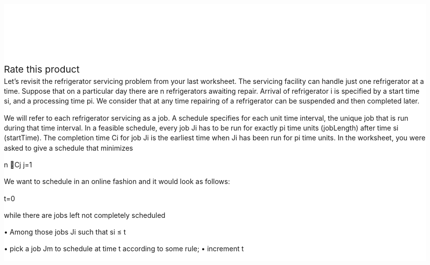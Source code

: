 <div class="kksr-stars-active" style="width: 0px;">
            <div class="kksr-star" style="padding-right: 4px">


<div class="kksr-icon" style="width: 24px; height: 24px;"></div>
        </div>
            <div class="kksr-star" style="padding-right: 4px">


<div class="kksr-icon" style="width: 24px; height: 24px;"></div>
        </div>
            <div class="kksr-star" style="padding-right: 4px">


<div class="kksr-icon" style="width: 24px; height: 24px;"></div>
        </div>
            <div class="kksr-star" style="padding-right: 4px">


<div class="kksr-icon" style="width: 24px; height: 24px;"></div>
        </div>
            <div class="kksr-star" style="padding-right: 4px">


<div class="kksr-icon" style="width: 24px; height: 24px;"></div>
        </div>
    </div>
</div>


<div class="kksr-legend" style="font-size: 19.2px;">
            <span class="kksr-muted">Rate this product</span>
    </div>
    </div>
<div class="page" title="Page 1">
<div class="layoutArea">
<div class="column">
Let’s revisit the refrigerator servicing problem from your last worksheet. The servicing facility can handle just one refrigerator at a time. Suppose that on a particular day there are n refrigerators awaiting repair. Arrival of refrigerator i is specified by a start time si, and a processing time pi. We consider that at any time repairing of a refrigerator can be suspended and then completed later.

We will refer to each refrigerator servicing as a job. A schedule specifies for each unit time interval, the unique job that is run during that time interval. In a feasible schedule, every job Ji has to be run for exactly pi time units (jobLength) after time si (startTime). The completion time Ci for job Ji is the earliest time when Ji has been run for pi time units. In the worksheet, you were asked to give a schedule that minimizes

n 􏰁Cj j=1

We want to schedule in an online fashion and it would look as follows:

t=0

while there are jobs left not completely scheduled

• Among those jobs Ji such that si ≤ t

• pick a job Jm to schedule at time t according to some rule; • increment t
